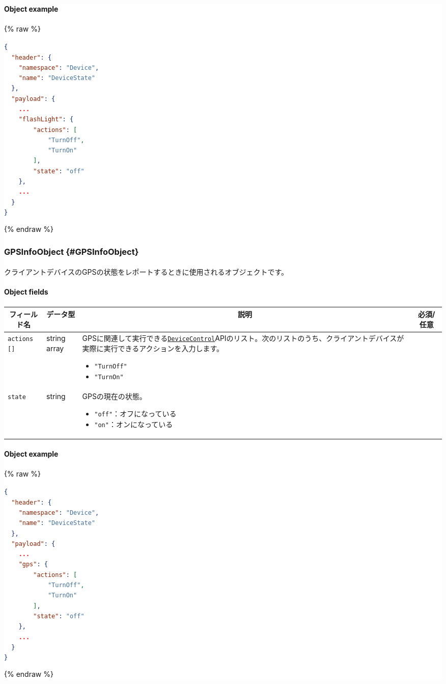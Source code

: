 #### Object example

{% raw %}

```json
{
  "header": {
    "namespace": "Device",
    "name": "DeviceState"
  },
  "payload": {
    ...
    "flashLight": {
        "actions": [
            "TurnOff",
            "TurnOn"
        ],
        "state": "off"
    },
    ...
  }
}
```

{% endraw %}

### GPSInfoObject {#GPSInfoObject}
クライアントデバイスのGPSの状態をレポートするときに使用されるオブジェクトです。

#### Object fields

| フィールド名       | データ型    | 説明                     | 必須/任意 |
|---------------|---------|-----------------------------|:---------:|
| `actions[]`          | string array | GPSに関連して実行できる[`DeviceControl`](/Develop/References/MessageInterfaces/DeviceControl.md)APIのリスト。次のリストのうち、クライアントデバイスが実際に実行できるアクションを入力します。<ul><li><code>"TurnOff"</code></li><li><code>"TurnOn"</code></li></ul> |  |
| `state`              | string       | GPSの現在の状態。<ul><li><code>"off"</code>：オフになっている</li><li><code>"on"</code>：オンになっている</li></ul> |  |

#### Object example

{% raw %}

```json
{
  "header": {
    "namespace": "Device",
    "name": "DeviceState"
  },
  "payload": {
    ...
    "gps": {
        "actions": [
            "TurnOff",
            "TurnOn"
        ],
        "state": "off"
    },
    ...
  }
}
```

{% endraw %}
